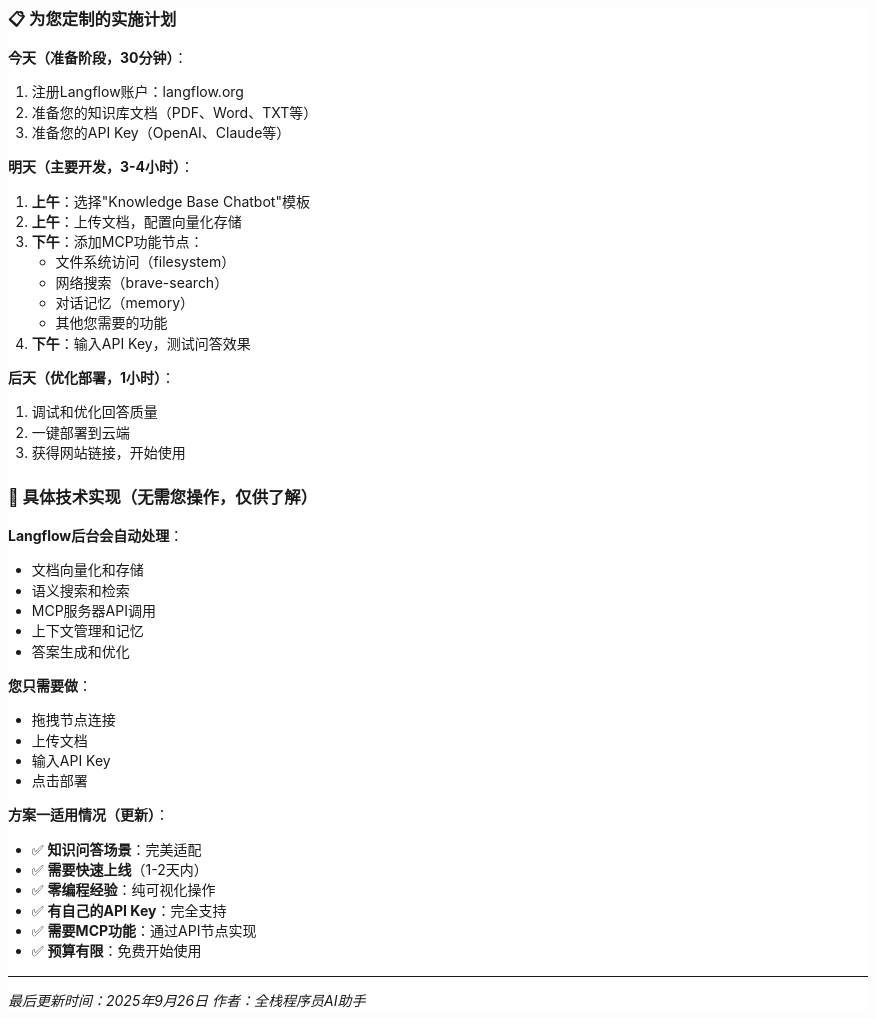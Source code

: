 ### 📋 为您定制的实施计划

**今天（准备阶段，30分钟）**：
1. 注册Langflow账户：langflow.org
2. 准备您的知识库文档（PDF、Word、TXT等）
3. 准备您的API Key（OpenAI、Claude等）

**明天（主要开发，3-4小时）**：
1. **上午**：选择"Knowledge Base Chatbot"模板
2. **上午**：上传文档，配置向量化存储
3. **下午**：添加MCP功能节点：
   - 文件系统访问（filesystem）
   - 网络搜索（brave-search）
   - 对话记忆（memory）
   - 其他您需要的功能
4. **下午**：输入API Key，测试问答效果

**后天（优化部署，1小时）**：
1. 调试和优化回答质量
2. 一键部署到云端
3. 获得网站链接，开始使用

### 🔧 具体技术实现（无需您操作，仅供了解）

**Langflow后台会自动处理**：
- 文档向量化和存储
- 语义搜索和检索
- MCP服务器API调用
- 上下文管理和记忆
- 答案生成和优化

**您只需要做**：
- 拖拽节点连接
- 上传文档
- 输入API Key
- 点击部署

**方案一适用情况（更新）**：
- ✅ **知识问答场景**：完美适配
- ✅ **需要快速上线**（1-2天内）
- ✅ **零编程经验**：纯可视化操作
- ✅ **有自己的API Key**：完全支持
- ✅ **需要MCP功能**：通过API节点实现
- ✅ **预算有限**：免费开始使用

---

*最后更新时间：2025年9月26日*
*作者：全栈程序员AI助手*